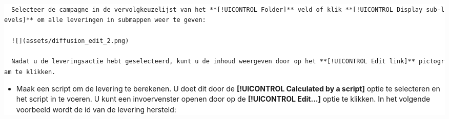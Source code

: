       Selecteer de campagne in de vervolgkeuzelijst van het **[!UICONTROL Folder]** veld of klik **[!UICONTROL Display sub-levels]** om alle leveringen in submappen weer te geven:

      ![](assets/diffusion_edit_2.png)

      Nadat u de leveringsactie hebt geselecteerd, kunt u de inhoud weergeven door op het **[!UICONTROL Edit link]** pictogram te klikken.

   * Maak een script om de levering te berekenen. U doet dit door de **[!UICONTROL Calculated by a script]** optie te selecteren en het script in te voeren. U kunt een invoervenster openen door op de **[!UICONTROL Edit...]** optie te klikken. In het volgende voorbeeld wordt de id van de levering hersteld:
